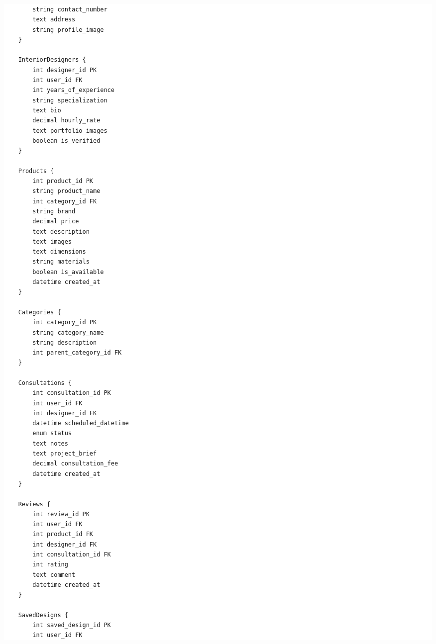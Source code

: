 ```mermaid
        string contact_number
        text address
        string profile_image
    }
    
    InteriorDesigners {
        int designer_id PK
        int user_id FK
        int years_of_experience
        string specialization
        text bio
        decimal hourly_rate
        text portfolio_images
        boolean is_verified
    }
    
    Products {
        int product_id PK
        string product_name
        int category_id FK
        string brand
        decimal price
        text description
        text images
        text dimensions
        string materials
        boolean is_available
        datetime created_at
    }
    
    Categories {
        int category_id PK
        string category_name
        string description
        int parent_category_id FK
    }
    
    Consultations {
        int consultation_id PK
        int user_id FK
        int designer_id FK
        datetime scheduled_datetime
        enum status
        text notes
        text project_brief
        decimal consultation_fee
        datetime created_at
    }
    
    Reviews {
        int review_id PK
        int user_id FK
        int product_id FK
        int designer_id FK
        int consultation_id FK
        int rating
        text comment
        datetime created_at
    }
    
    SavedDesigns {
        int saved_design_id PK
        int user_id FK
```